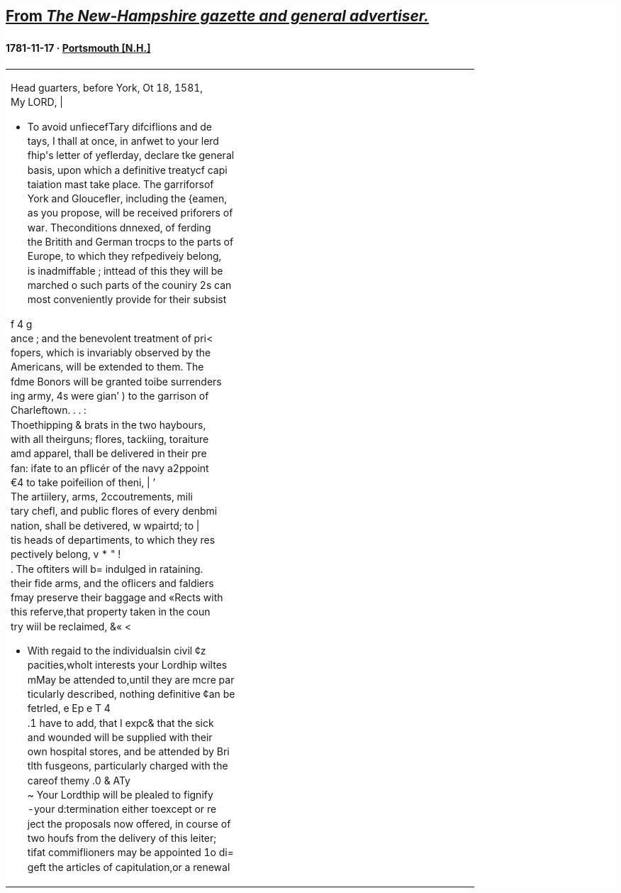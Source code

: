 ## [From _The New-Hampshire gazette and general advertiser._](https://www.loc.gov/resource/sn83025585/1781-11-17/ed-1/?sp=2)

#### 1781-11-17 &middot; [Portsmouth [N.H.]](http://dbpedia.org/resource/Portsmouth%2C_New_Hampshire)

<table style="width: 100%;"><tr><td style="width: 50%">

  
Head guarters, before York, Ot 18, 1581,  
My LORD, |  
- To avoid unfiecefTary difciflions and de­  
tays, I thall at once, in anfwet to your lerd­  
fhip&#x27;s letter of yeflerday, declare tke general  
basis, upon which a definitive treatycf capi­  
taiation mast take place. The garriforsof  
York and Gloucefler, including the {eamen,  
as you propose, will be received priforers of  
war. Theconditions dnnexed, of ferding  
the Britith and German trocps to the parts of  
Europe, to which they refpediveiy belong,  
is inadmiffable ; inttead of this they will be  
marched o such parts of the couniry 2s can  
most conveniently provide for their subsist­  
  
f 4 g  
ance ; and the benevolent treatment of pri&lt;  
fopers, which is invariably observed by the  
Americans, will be extended to them. The  
fdme Bonors will be granted toibe surrenders  
ing army, 4s were gian’ ) to the garrison of  
Charleftown. . . :  
Thoethipping &amp; brats in the two haybours,  
with all theirguns; flores, tackiing, toraiture  
amd apparel, thall be delivered in their pre­  
fan: ifate to an pflicér of the navy a2ppoint­  
€4 to take poifeilion of theni, | ’  
The artiilery, arms, 2ccoutrements, mili­  
tary chefl, and public flores of every denbmi­  
nation, shall be detivered, w wpairtd; to |  
tis heads of departiments, to which they res­  
pectively belong, v * &quot; !  
. The oftiters will b= indulged in rataining.  
their fide arms, and the oflicers and faldiers  
fmay preserve their baggage and «Rects with  
this referve,that property taken in the coun­  
try wiil be reclaimed, &amp;« &lt;  
- With regaid to the individualsin civil ¢z  
pacities,wholt interests your Lordhip wiltes  
mMay be attended to,until they are mcre par­  
ticularly described, nothing definitive ¢an be  
fetrled, e Ep e T 4  
.1 have to add, that I expc&amp; that the sick  
and wounded will be supplied with their  
own hospital stores, and be attended by Bri­  
tlth fusgeons, particularly charged with the  
careof themy .0 &amp; ATy  
~ Your Lordthip will be plealed to fignify  
-your d:termination either toexcept or re­  
ject the proposals now offered, in course of  
two houfs from the delivery of this leiter;  
tifat commiflioners may be appointed 1o di=  
geft the articles of capitulation,or a renewal  